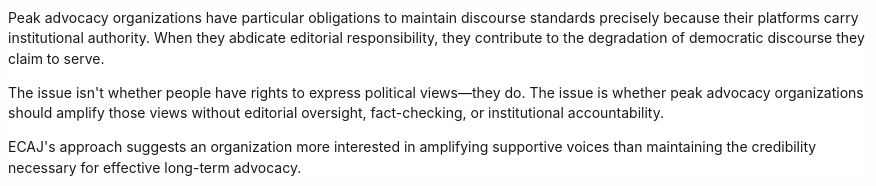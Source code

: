 Peak advocacy organizations have particular obligations to maintain discourse standards precisely because their platforms carry institutional authority. When they abdicate editorial responsibility, they contribute to the degradation of democratic discourse they claim to serve.

The issue isn't whether people have rights to express political views—they do. The issue is whether peak advocacy organizations should amplify those views without editorial oversight, fact-checking, or institutional accountability.

ECAJ's approach suggests an organization more interested in amplifying supportive voices than maintaining the credibility necessary for effective long-term advocacy.